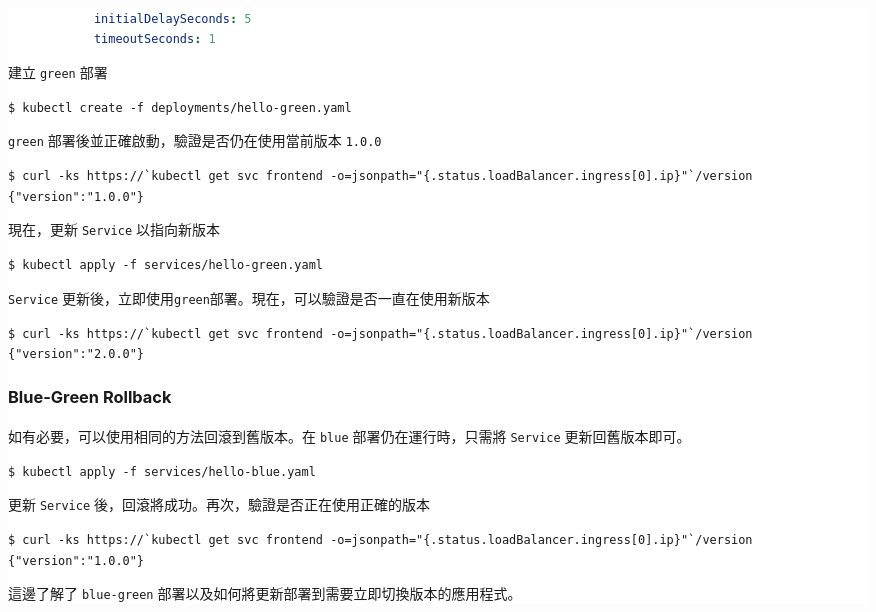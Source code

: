 ```yaml
            initialDelaySeconds: 5
            timeoutSeconds: 1
```

建立 `green` 部署

```shell
$ kubectl create -f deployments/hello-green.yaml
```

`green` 部署後並正確啟動，驗證是否仍在使用當前版本 `1.0.0`

```shell
$ curl -ks https://`kubectl get svc frontend -o=jsonpath="{.status.loadBalancer.ingress[0].ip}"`/version
{"version":"1.0.0"}
```
現在，更新 `Service` 以指向新版本

```shell
$ kubectl apply -f services/hello-green.yaml
```

`Service` 更新後，立即使用`green`部署。現在，可以驗證是否一直在使用新版本

```shell
$ curl -ks https://`kubectl get svc frontend -o=jsonpath="{.status.loadBalancer.ingress[0].ip}"`/version
{"version":"2.0.0"}
```

### Blue-Green Rollback
如有必要，可以使用相同的方法回滾到舊版本。在 `blue` 部署仍在運行時，只需將 `Service` 更新回舊版本即可。

```shell
$ kubectl apply -f services/hello-blue.yaml
```

更新 `Service` 後，回滾將成功。再次，驗證是否正在使用正確的版本

```shell
$ curl -ks https://`kubectl get svc frontend -o=jsonpath="{.status.loadBalancer.ingress[0].ip}"`/version
{"version":"1.0.0"}
```

這邊了解了 `blue-green` 部署以及如何將更新部署到需要立即切換版本的應用程式。
